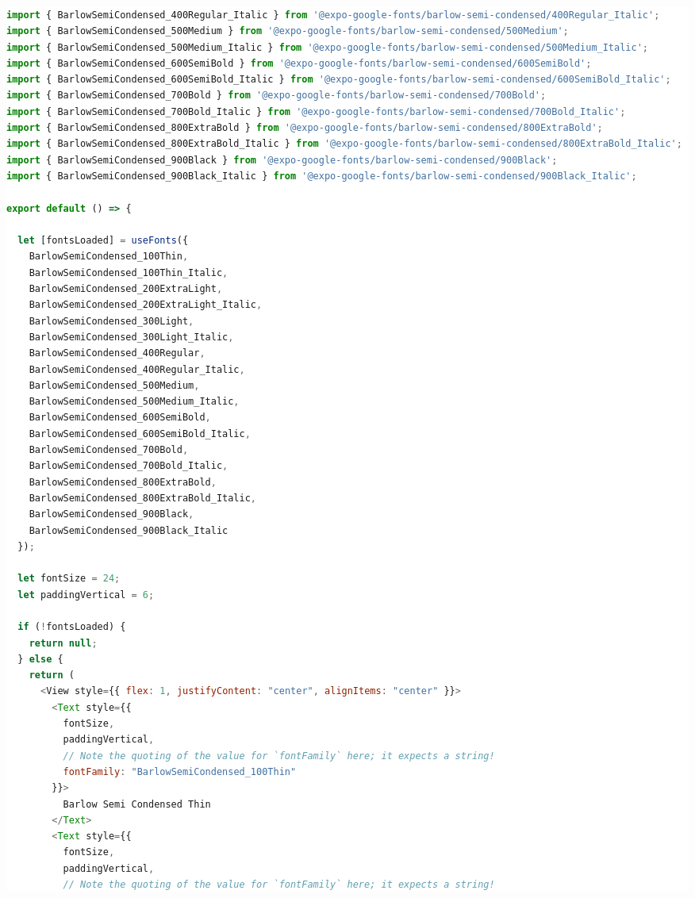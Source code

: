 ```js
import { BarlowSemiCondensed_400Regular_Italic } from '@expo-google-fonts/barlow-semi-condensed/400Regular_Italic';
import { BarlowSemiCondensed_500Medium } from '@expo-google-fonts/barlow-semi-condensed/500Medium';
import { BarlowSemiCondensed_500Medium_Italic } from '@expo-google-fonts/barlow-semi-condensed/500Medium_Italic';
import { BarlowSemiCondensed_600SemiBold } from '@expo-google-fonts/barlow-semi-condensed/600SemiBold';
import { BarlowSemiCondensed_600SemiBold_Italic } from '@expo-google-fonts/barlow-semi-condensed/600SemiBold_Italic';
import { BarlowSemiCondensed_700Bold } from '@expo-google-fonts/barlow-semi-condensed/700Bold';
import { BarlowSemiCondensed_700Bold_Italic } from '@expo-google-fonts/barlow-semi-condensed/700Bold_Italic';
import { BarlowSemiCondensed_800ExtraBold } from '@expo-google-fonts/barlow-semi-condensed/800ExtraBold';
import { BarlowSemiCondensed_800ExtraBold_Italic } from '@expo-google-fonts/barlow-semi-condensed/800ExtraBold_Italic';
import { BarlowSemiCondensed_900Black } from '@expo-google-fonts/barlow-semi-condensed/900Black';
import { BarlowSemiCondensed_900Black_Italic } from '@expo-google-fonts/barlow-semi-condensed/900Black_Italic';

export default () => {

  let [fontsLoaded] = useFonts({
    BarlowSemiCondensed_100Thin, 
    BarlowSemiCondensed_100Thin_Italic, 
    BarlowSemiCondensed_200ExtraLight, 
    BarlowSemiCondensed_200ExtraLight_Italic, 
    BarlowSemiCondensed_300Light, 
    BarlowSemiCondensed_300Light_Italic, 
    BarlowSemiCondensed_400Regular, 
    BarlowSemiCondensed_400Regular_Italic, 
    BarlowSemiCondensed_500Medium, 
    BarlowSemiCondensed_500Medium_Italic, 
    BarlowSemiCondensed_600SemiBold, 
    BarlowSemiCondensed_600SemiBold_Italic, 
    BarlowSemiCondensed_700Bold, 
    BarlowSemiCondensed_700Bold_Italic, 
    BarlowSemiCondensed_800ExtraBold, 
    BarlowSemiCondensed_800ExtraBold_Italic, 
    BarlowSemiCondensed_900Black, 
    BarlowSemiCondensed_900Black_Italic
  });

  let fontSize = 24;
  let paddingVertical = 6;

  if (!fontsLoaded) {
    return null;
  } else {
    return (
      <View style={{ flex: 1, justifyContent: "center", alignItems: "center" }}>
        <Text style={{
          fontSize,
          paddingVertical,
          // Note the quoting of the value for `fontFamily` here; it expects a string!
          fontFamily: "BarlowSemiCondensed_100Thin"
        }}>
          Barlow Semi Condensed Thin
        </Text>
        <Text style={{
          fontSize,
          paddingVertical,
          // Note the quoting of the value for `fontFamily` here; it expects a string!
```